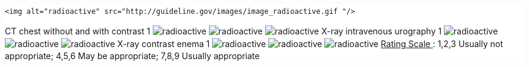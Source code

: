     <img alt="radioactive" src="http://guideline.gov/images/image_radioactive.gif "/>
   </td>
  </tr>
  <tr>
   <td valign="top">
    CT chest without and with contrast
   </td>
   <td class="Center" valign="middle">
    1
   </td>
   <td valign="top">
   </td>
   <td class="Center" valign="middle">
    <img alt="radioactive" src="http://guideline.gov/images/image_radioactive.gif "/>
    <img alt="radioactive" src="http://guideline.gov/images/image_radioactive.gif "/>
    <img alt="radioactive" src="http://guideline.gov/images/image_radioactive.gif "/>
   </td>
  </tr>
  <tr>
   <td valign="top">
    X-ray intravenous urography
   </td>
   <td class="Center" valign="middle">
    1
   </td>
   <td valign="top">
   </td>
   <td class="Center" valign="middle">
    <img alt="radioactive" src="http://guideline.gov/images/image_radioactive.gif "/>
    <img alt="radioactive" src="http://guideline.gov/images/image_radioactive.gif "/>
    <img alt="radioactive" src="http://guideline.gov/images/image_radioactive.gif "/>
   </td>
  </tr>
  <tr>
   <td valign="top">
    X-ray contrast enema
   </td>
   <td class="Center" valign="middle">
    1
   </td>
   <td valign="top">
   </td>
   <td class="Center" valign="middle">
    <img alt="radioactive" src="http://guideline.gov/images/image_radioactive.gif "/>
    <img alt="radioactive" src="http://guideline.gov/images/image_radioactive.gif "/>
    <img alt="radioactive" src="http://guideline.gov/images/image_radioactive.gif "/>
   </td>
  </tr>
 </tbody>
 <tfoot>
  <tr>
   <th colspan="3" valign="top">
    <span style="text-decoration: underline;">
     Rating Scale
    </span>
    : 1,2,3 Usually not appropriate; 4,5,6 May be appropriate; 7,8,9 Usually appropriate
   </th>
   <th class="Center" valign="top">